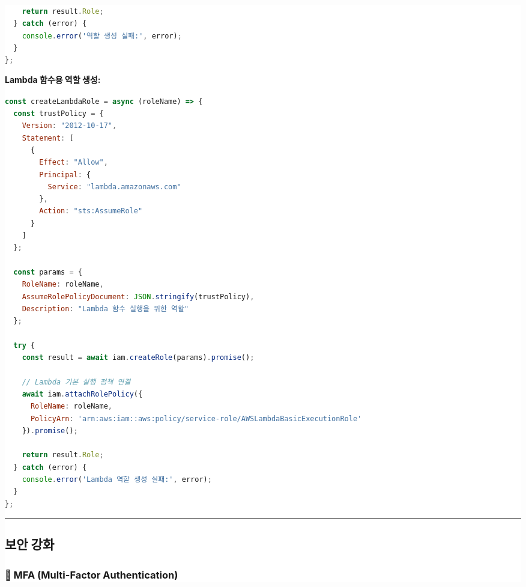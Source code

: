 ```javascript
    return result.Role;
  } catch (error) {
    console.error('역할 생성 실패:', error);
  }
};
```

**Lambda 함수용 역할 생성:**
```javascript
const createLambdaRole = async (roleName) => {
  const trustPolicy = {
    Version: "2012-10-17",
    Statement: [
      {
        Effect: "Allow",
        Principal: {
          Service: "lambda.amazonaws.com"
        },
        Action: "sts:AssumeRole"
      }
    ]
  };
  
  const params = {
    RoleName: roleName,
    AssumeRolePolicyDocument: JSON.stringify(trustPolicy),
    Description: "Lambda 함수 실행을 위한 역할"
  };
  
  try {
    const result = await iam.createRole(params).promise();
    
    // Lambda 기본 실행 정책 연결
    await iam.attachRolePolicy({
      RoleName: roleName,
      PolicyArn: 'arn:aws:iam::aws:policy/service-role/AWSLambdaBasicExecutionRole'
    }).promise();
    
    return result.Role;
  } catch (error) {
    console.error('Lambda 역할 생성 실패:', error);
  }
};
```

---

## 보안 강화

### 🔐 MFA (Multi-Factor Authentication)
